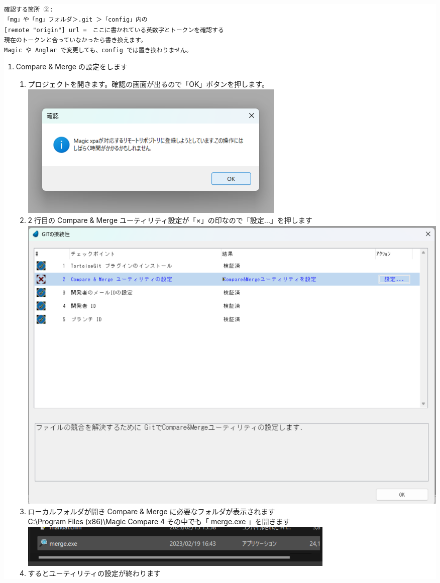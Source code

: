     確認する箇所 ②:  
    「mg」や「ng」フォルダ＞.git ＞「config」内の  
    [remote "origin"] url =　ここに書かれている英数字とトークンを確認する  
    現在のトークンと合っていなかったら書き換えます。  
    Magic や Anglar で変更しても、config では置き換わりません。

1.  Compare & Merge の設定をします

    1. プロジェクトを開きます。確認の画面が出るので「OK」ボタンを押します。  
       ![](imgs/2023-06-14-14-04-18.png)
    1. 2 行目の Compare & Merge ユーティリティ設定が「×」の印なので「設定…」を押します  
       ![](imgs/2023-06-14-14-05-36.png)
    1. ローカルフォルダが開き Compare & Merge に必要なフォルダが表示されます  
       C:\Program Files (x86)\Magic Compare 4
       その中でも「 merge.exe 」を開きます  
        ![](imgs/2023-06-14-14-08-05.png)
    1. するとユーティリティの設定が終わります  